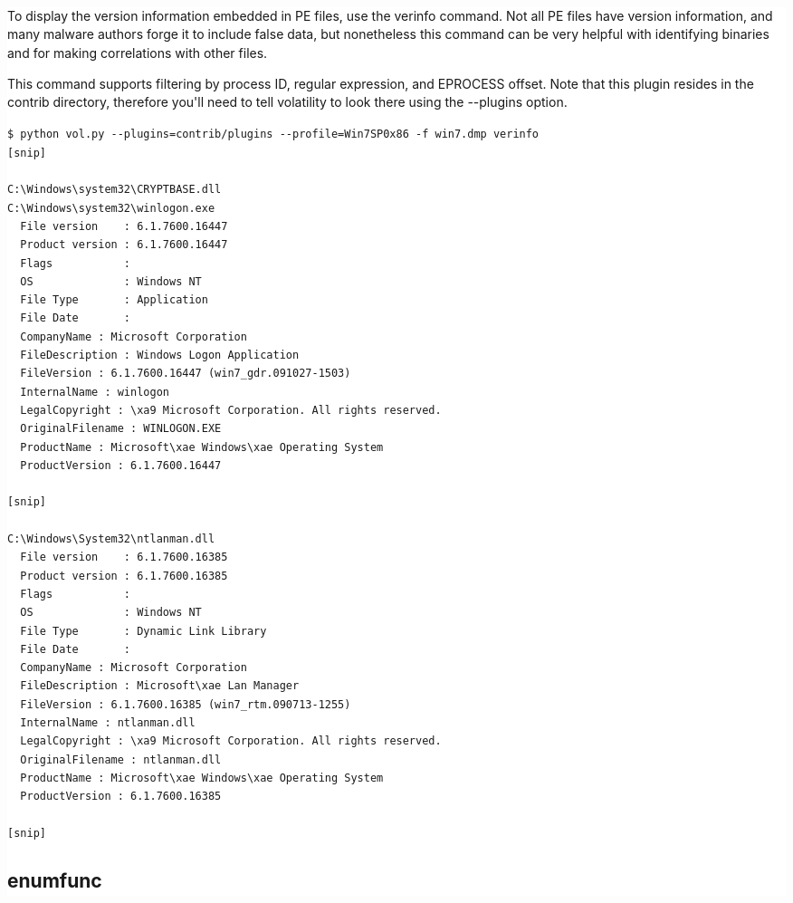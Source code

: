 To display the version information embedded in PE files, use the verinfo command. Not all PE files have version information, and many malware authors forge it to include false data, but nonetheless this command can be very helpful with identifying binaries and for making correlations with other files.

This command supports filtering by process ID, regular expression, and EPROCESS offset.  Note that this plugin resides in the contrib directory, therefore you'll need to tell volatility to look there using the --plugins option.

```
$ python vol.py --plugins=contrib/plugins --profile=Win7SP0x86 -f win7.dmp verinfo
[snip]

C:\Windows\system32\CRYPTBASE.dll
C:\Windows\system32\winlogon.exe
  File version    : 6.1.7600.16447
  Product version : 6.1.7600.16447
  Flags           : 
  OS              : Windows NT
  File Type       : Application
  File Date       : 
  CompanyName : Microsoft Corporation
  FileDescription : Windows Logon Application
  FileVersion : 6.1.7600.16447 (win7_gdr.091027-1503)
  InternalName : winlogon
  LegalCopyright : \xa9 Microsoft Corporation. All rights reserved.
  OriginalFilename : WINLOGON.EXE
  ProductName : Microsoft\xae Windows\xae Operating System
  ProductVersion : 6.1.7600.16447

[snip] 

C:\Windows\System32\ntlanman.dll
  File version    : 6.1.7600.16385
  Product version : 6.1.7600.16385
  Flags           : 
  OS              : Windows NT
  File Type       : Dynamic Link Library
  File Date       : 
  CompanyName : Microsoft Corporation
  FileDescription : Microsoft\xae Lan Manager
  FileVersion : 6.1.7600.16385 (win7_rtm.090713-1255)
  InternalName : ntlanman.dll
  LegalCopyright : \xa9 Microsoft Corporation. All rights reserved.
  OriginalFilename : ntlanman.dll
  ProductName : Microsoft\xae Windows\xae Operating System
  ProductVersion : 6.1.7600.16385

[snip]
```

## enumfunc ##
